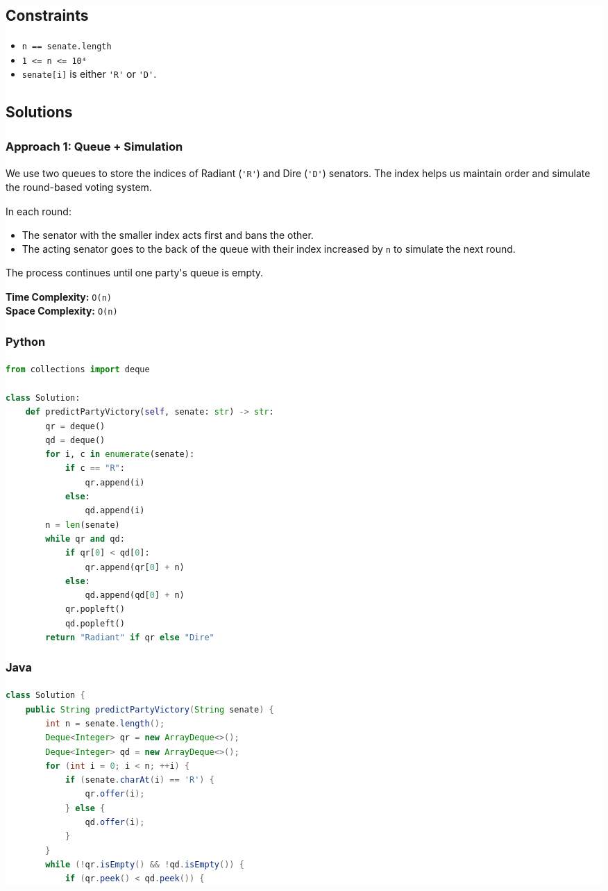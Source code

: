 ## Constraints

- `n == senate.length`
- `1 <= n <= 10⁴`
- `senate[i]` is either `'R'` or `'D'`.

## Solutions

### Approach 1: Queue + Simulation

We use two queues to store the indices of Radiant (`'R'`) and Dire (`'D'`) senators. The index helps us maintain order and simulate the round-based voting system.

In each round:
- The senator with the smaller index acts first and bans the other.
- The acting senator goes to the back of the queue with their index increased by `n` to simulate the next round.

The process continues until one party's queue is empty.

**Time Complexity:** `O(n)`  
**Space Complexity:** `O(n)`

### Python

```python
from collections import deque

class Solution:
    def predictPartyVictory(self, senate: str) -> str:
        qr = deque()
        qd = deque()
        for i, c in enumerate(senate):
            if c == "R":
                qr.append(i)
            else:
                qd.append(i)
        n = len(senate)
        while qr and qd:
            if qr[0] < qd[0]:
                qr.append(qr[0] + n)
            else:
                qd.append(qd[0] + n)
            qr.popleft()
            qd.popleft()
        return "Radiant" if qr else "Dire"
```

### Java

```java
class Solution {
    public String predictPartyVictory(String senate) {
        int n = senate.length();
        Deque<Integer> qr = new ArrayDeque<>();
        Deque<Integer> qd = new ArrayDeque<>();
        for (int i = 0; i < n; ++i) {
            if (senate.charAt(i) == 'R') {
                qr.offer(i);
            } else {
                qd.offer(i);
            }
        }
        while (!qr.isEmpty() && !qd.isEmpty()) {
            if (qr.peek() < qd.peek()) {
```